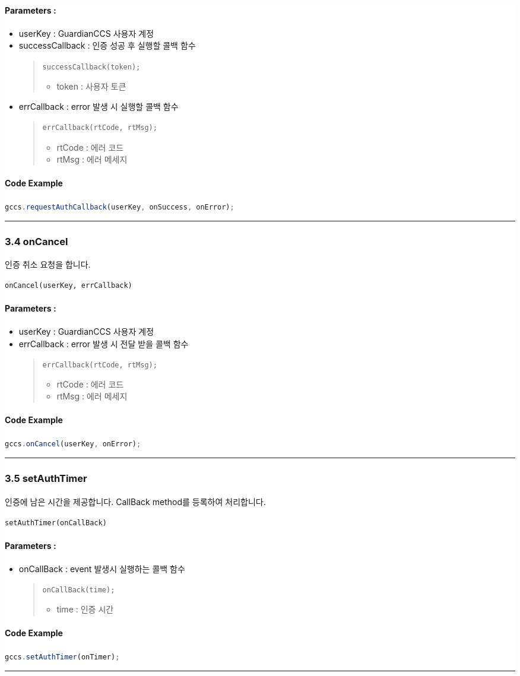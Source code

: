 #### Parameters : 
 - userKey : GuardianCCS 사용자 계정
 - successCallback : 인증 성공 후 실행할 콜백 함수
   > `successCallback(token);`
   > - token : 사용자 토큰
 - errCallback : error 발생 시 실행할 콜백 함수
   > `errCallback(rtCode, rtMsg);`
   > - rtCode : 에러 코드
   > - rtMsg : 에러 메세지

#### Code Example
```javascript
gccs.requestAuthCallback(userKey, onSuccess, onError);
```

---

### 3.4 onCancel
인증 취소 요청을 합니다.

```
onCancel(userKey, errCallback)
```

#### Parameters : 
 - userKey : GuardianCCS 사용자 계정
 - errCallback : error 발생 시 전달 받을 콜백 함수
   > `errCallback(rtCode, rtMsg);`
   > - rtCode : 에러 코드
   > - rtMsg : 에러 메세지

#### Code Example
```javascript
gccs.onCancel(userKey, onError);
```

---

### 3.5 setAuthTimer
인증에 남은 시간을 제공합니다.
CallBack method를 등록하여 처리합니다.

```
setAuthTimer(onCallBack)
```

#### Parameters : 
 - onCallBack : event 발생시 실행하는 콜백 함수
   > `onCallBack(time);`
   > - time : 인증 시간

#### Code Example
```javascript
gccs.setAuthTimer(onTimer);
```

---